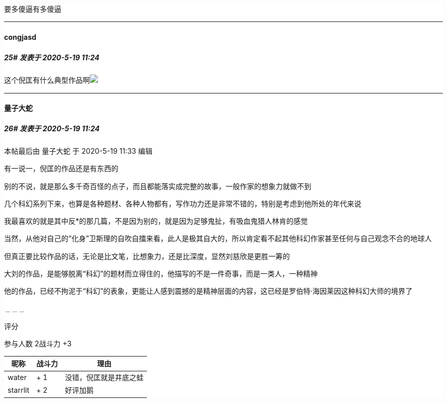 
要多傻逼有多傻逼







-----

####  congjasd  
##### 25#       发表于 2020-5-19 11:24




这个倪匡有什么典型作品啊<img src="https://static.saraba1st.com/image/smiley/face2017/006.png" referrerpolicy="no-referrer">







-----

####  量子大蛇  
##### 26#       发表于 2020-5-19 11:24



 本帖最后由 量子大蛇 于 2020-5-19 11:33 编辑 

有一说一，倪匡的作品还是有东西的

别的不说，就是那么多千奇百怪的点子，而且都能落实成完整的故事，一般作家的想象力就做不到

几个科幻系列下来，也算是各种题材、各种人物都有，写作功力还是非常不错的，特别是考虑到他所处的年代来说

我最喜欢的就是其中反*的那几篇，不是因为别的，就是因为足够鬼扯，有吸血鬼猎人林肯的感觉

当然，从他对自己的“化身”卫斯理的自吹自擂来看，此人是极其自大的，所以肯定看不起其他科幻作家甚至任何与自己观念不合的地球人

但真正要比较作品的话，无论是比文笔，比想象力，还是比深度，显然刘慈欣是更胜一筹的

大刘的作品，是能够脱离“科幻”的题材而立得住的，他描写的不是一件奇事，而是一类人，一种精神

他的作品，已经不拘泥于“科幻”的表象，更能让人感到震撼的是精神层面的内容，这已经是罗伯特·海因莱因这种科幻大师的境界了





﹍﹍﹍

评分





 参与人数 2战斗力 +3

|昵称|战斗力|理由|
|----|---|---|
| water| + 1|没错，倪匡就是井底之蛙|
| starrlit| + 2|好评加鹅|
